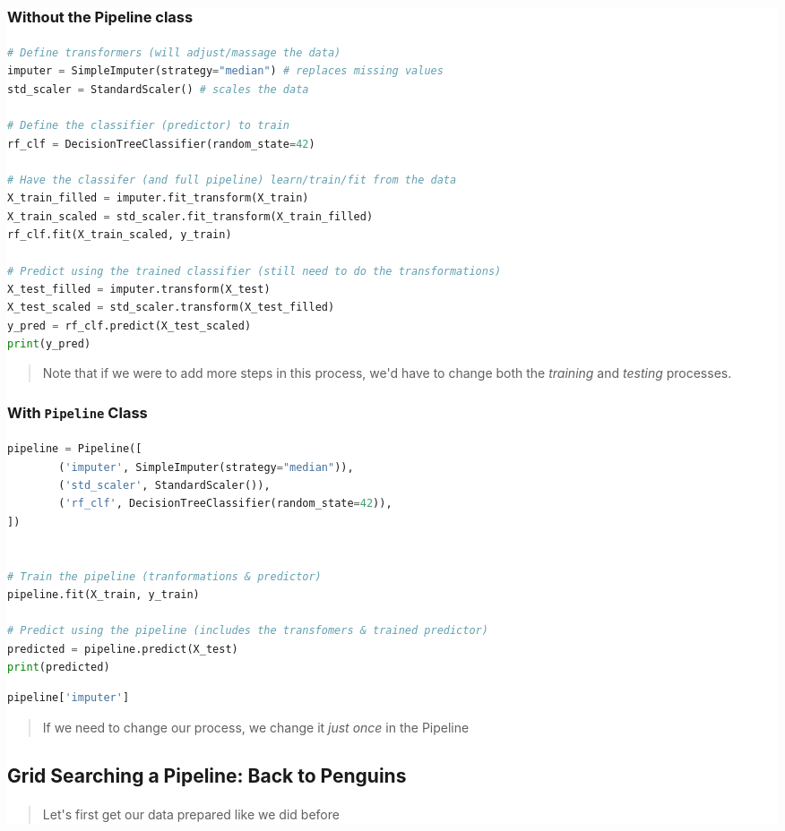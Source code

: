 ### Without the Pipeline class


```python
# Define transformers (will adjust/massage the data)
imputer = SimpleImputer(strategy="median") # replaces missing values
std_scaler = StandardScaler() # scales the data

# Define the classifier (predictor) to train
rf_clf = DecisionTreeClassifier(random_state=42)

# Have the classifer (and full pipeline) learn/train/fit from the data
X_train_filled = imputer.fit_transform(X_train)
X_train_scaled = std_scaler.fit_transform(X_train_filled)
rf_clf.fit(X_train_scaled, y_train)

# Predict using the trained classifier (still need to do the transformations)
X_test_filled = imputer.transform(X_test)
X_test_scaled = std_scaler.transform(X_test_filled)
y_pred = rf_clf.predict(X_test_scaled)
print(y_pred)
```

> Note that if we were to add more steps in this process, we'd have to change both the *training* and *testing* processes.

### With `Pipeline` Class


```python
pipeline = Pipeline([
        ('imputer', SimpleImputer(strategy="median")), 
        ('std_scaler', StandardScaler()),
        ('rf_clf', DecisionTreeClassifier(random_state=42)),
])


# Train the pipeline (tranformations & predictor)
pipeline.fit(X_train, y_train)

# Predict using the pipeline (includes the transfomers & trained predictor)
predicted = pipeline.predict(X_test)
print(predicted)
```


```python
pipeline['imputer']
```

> If we need to change our process, we change it _just once_ in the Pipeline

## Grid Searching a Pipeline: Back to Penguins

> Let's first get our data prepared like we did before
